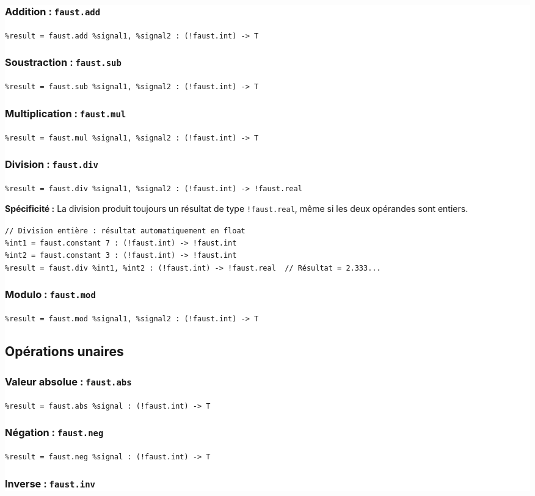### Addition : `faust.add`

```mlir
%result = faust.add %signal1, %signal2 : (!faust.int) -> T
```

### Soustraction : `faust.sub`

```mlir
%result = faust.sub %signal1, %signal2 : (!faust.int) -> T
```

### Multiplication : `faust.mul`

```mlir
%result = faust.mul %signal1, %signal2 : (!faust.int) -> T
```

### Division : `faust.div`

```mlir
%result = faust.div %signal1, %signal2 : (!faust.int) -> !faust.real
```

**Spécificité :** La division produit toujours un résultat de type `!faust.real`, même si les deux opérandes sont entiers.

```mlir
// Division entière : résultat automatiquement en float
%int1 = faust.constant 7 : (!faust.int) -> !faust.int
%int2 = faust.constant 3 : (!faust.int) -> !faust.int
%result = faust.div %int1, %int2 : (!faust.int) -> !faust.real  // Résultat = 2.333...
```

### Modulo : `faust.mod`

```mlir
%result = faust.mod %signal1, %signal2 : (!faust.int) -> T
```

## Opérations unaires

### Valeur absolue : `faust.abs`

```mlir
%result = faust.abs %signal : (!faust.int) -> T
```

### Négation : `faust.neg`

```mlir
%result = faust.neg %signal : (!faust.int) -> T
```

### Inverse : `faust.inv`
